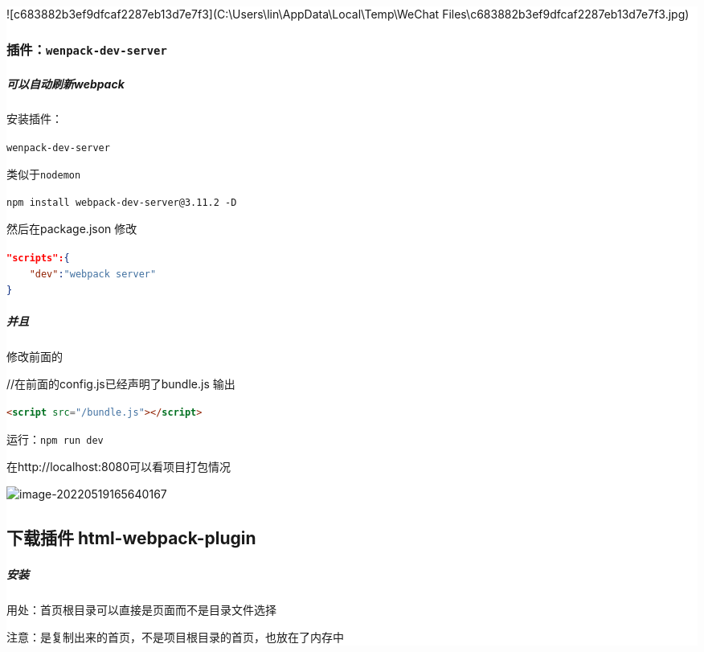 ![c683882b3ef9dfcaf2287eb13d7e7f3](C:\Users\lin\AppData\Local\Temp\WeChat Files\c683882b3ef9dfcaf2287eb13d7e7f3.jpg)





### 插件：`wenpack-dev-server`

##### 可以自动刷新webpack

安装插件：

`wenpack-dev-server`

类似于`nodemon`

```shell
npm install webpack-dev-server@3.11.2 -D
```



然后在package.json 修改

```json
"scripts":{
    "dev":"webpack server"
}
```



##### 并且

修改前面的

//在前面的config.js已经声明了bundle.js 输出

```html
<script src="/bundle.js"></script>
```



运行：`npm run dev`

在http://localhost:8080可以看项目打包情况



![image-20220519165640167](C:\Users\lin\AppData\Roaming\Typora\typora-user-images\image-20220519165640167.png)





## 下载插件 html-webpack-plugin

##### 安装 

用处：首页根目录可以直接是页面而不是目录文件选择



注意：是复制出来的首页，不是项目根目录的首页，也放在了内存中
